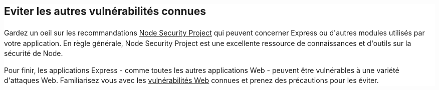 ## Eviter les autres vulnérabilités connues

Gardez un oeil sur les recommandations [Node Security Project](https://nodesecurity.io/advisories) qui peuvent concerner Express ou d'autres modules utilisés par votre application. En règle générale, Node Security Project est une excellente ressource de connaissances et d'outils sur la sécurité de Node.

Pour finir, les applications Express - comme toutes les autres applications Web - peuvent être vulnérables à une variété d'attaques Web. Familiarisez vous avec les [vulnérabilités Web](https://www.owasp.org/index.php/Top_10_2013-Top_10) connues et prenez des précautions pour les éviter.
